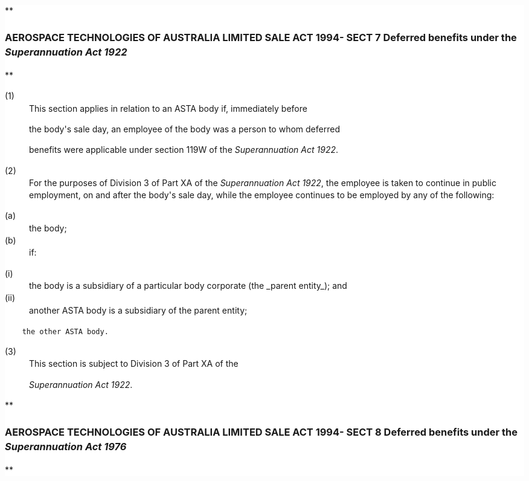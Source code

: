 **

###  AEROSPACE TECHNOLOGIES OF AUSTRALIA LIMITED SALE ACT 1994- SECT 7  Deferred benefits under the _Superannuation Act 1922_ 
**

<dl compact="">

<dt>(1)</dt><dd>This section applies in relation to an ASTA body if, immediately before

the body's sale day, an employee of the body was a person to whom deferred

benefits were applicable under section&#160;119W of the _Superannuation Act 1922_.</dd> <dt>(2)</dt><dd>For the purposes of Division&#160;3 of Part XA of the _Superannuation Act 1922_, the employee is taken to continue in public employment, on and after the body's sale day, while the employee continues to be employed by any of the following: </dd> </dl>

<dl compact=""><dl compact=""><dl compact="">

<dt>(a)</dt><dd>the body;</dd>

<dt>(b)</dt><dd>if:

</dd>

</dl></dl></dl>

<dl compact=""><dl compact=""><dl compact=""><dl compact="">

<dt>(i)</dt><dd>the body is a subsidiary of a particular body corporate (the _parent entity_); and</dd>

<dt>(ii)</dt><dd>another ASTA body is a subsidiary of the parent entity;

</dd>

</dl></dl></dl></dl>

<dl compact=""><dl compact=""><dl compact="">

		the other ASTA body.

</dl></dl></dl>

<dl compact="">

<dt>(3)</dt><dd>This section is subject to Division&#160;3 of Part XA of the

_Superannuation Act 1922_.

</dd> </dl>

**

###  AEROSPACE TECHNOLOGIES OF AUSTRALIA LIMITED SALE ACT 1994- SECT 8  Deferred benefits under the _Superannuation Act 1976_ 
**

<dl compact="">
